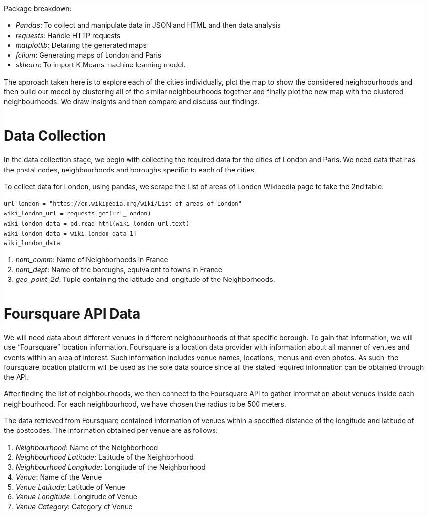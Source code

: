 Package breakdown:

- *Pandas*: To collect and manipulate data in JSON and HTML and then data analysis
- *requests*: Handle HTTP requests
- *matplotlib*: Detailing the generated maps
- *folium*: Generating maps of London and Paris
- *sklearn*: To import K Means machine learning model.

The approach taken here is to explore each of the cities individually, plot the map to show the considered neighbourhoods and then build our model by clustering all of the similar neighbourhoods together and finally plot the new map with the clustered neighbourhoods. We draw insights and then compare and discuss our findings.

# Data Collection

In the data collection stage, we begin with collecting the required data for the cities of London and Paris. We need data that has the postal codes, neighbourhoods and boroughs specific to each of the cities.

To collect data for London, using pandas, we scrape the List of areas of London Wikipedia page to take the 2nd table:

```
url_london = "https://en.wikipedia.org/wiki/List_of_areas_of_London"
wiki_london_url = requests.get(url_london)
wiki_london_data = pd.read_html(wiki_london_url.text)
wiki_london_data = wiki_london_data[1]
wiki_london_data
```

1. *nom_comm*: Name of Neighborhoods in France
2. *nom_dept*: Name of the boroughs, equivalent to towns in France
3. *geo_point_2d*: Tuple containing the latitude and longitude of the Neighborhoods.

# Foursquare API Data

We will need data about different venues in different neighbourhoods of that specific borough. To gain that information, we will use “Foursquare” location information. Foursquare is a location data provider with information about all manner of venues and events within an area of interest. Such information includes venue names, locations, menus and even photos. As such, the foursquare location platform will be used as the sole data source since all the stated required information can be obtained through the API.

After finding the list of neighbourhoods, we then connect to the Foursquare API to gather information about venues inside each neighbourhood. For each neighbourhood, we have chosen the radius to be 500 meters.

The data retrieved from Foursquare contained information of venues within a specified distance of the longitude and latitude of the postcodes. The information obtained per venue are as follows:

1. *Neighbourhood*: Name of the Neighborhood
2. *Neighbourhood Latitude*: Latitude of the Neighborhood
3. *Neighbourhood Longitude*: Longitude of the Neighborhood
4. *Venue*: Name of the Venue
5. *Venue Latitude*: Latitude of Venue
6. *Venue Longitude*: Longitude of Venue
7. *Venue Category*: Category of Venue
